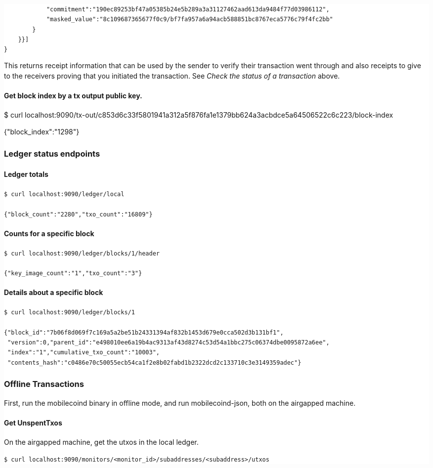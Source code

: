 ```
            "commitment":"190ec89253bf47a05385b24e5b289a3a31127462aad613da9484f77d03986112",
            "masked_value":"8c109687365677f0c9/bf7fa957a6a94acb588851bc8767eca5776c79f4fc2bb"
        }
    }}]
}
```

This returns receipt information that can be used by the sender to verify their transaction went through and also receipts to give to the receivers
proving that you initiated the transaction. See *Check the status of a transaction* above.

#### Get block index by a tx output public key.

$ curl localhost:9090/tx-out/c853d6c33f5801941a312a5f876fa1e1379bb624a3acbdce5a64506522c6c223/block-index

{"block_index":"1298"}

### Ledger status endpoints

#### Ledger totals
```
$ curl localhost:9090/ledger/local

{"block_count":"2280","txo_count":"16809"}
```

#### Counts for a specific block
```
$ curl localhost:9090/ledger/blocks/1/header

{"key_image_count":"1","txo_count":"3"}
```

#### Details about a specific block
```
$ curl localhost:9090/ledger/blocks/1

{"block_id":"7b06f8d069f7c169a5a2be51b24331394af832b1453d679e0cca502d3b131bf1",
 "version":0,"parent_id":"e498010ee6a19b4ac9313af43d8274c53d54a1bbc275c06374dbe0095872a6ee",
 "index":"1","cumulative_txo_count":"10003",
 "contents_hash":"c0486e70c50055ecb54ca1f2e8b02fabd1b2322dcd2c133710c3e3149359adec"}
```

### Offline Transactions

First, run the mobilecoind binary in offline mode, and run mobilecoind-json, both on the airgapped machine.

#### Get UnspentTxos
On the airgapped machine, get the utxos in the local ledger.

```
$ curl localhost:9090/monitors/<monitor_id>/subaddresses/<subaddress>/utxos
```
